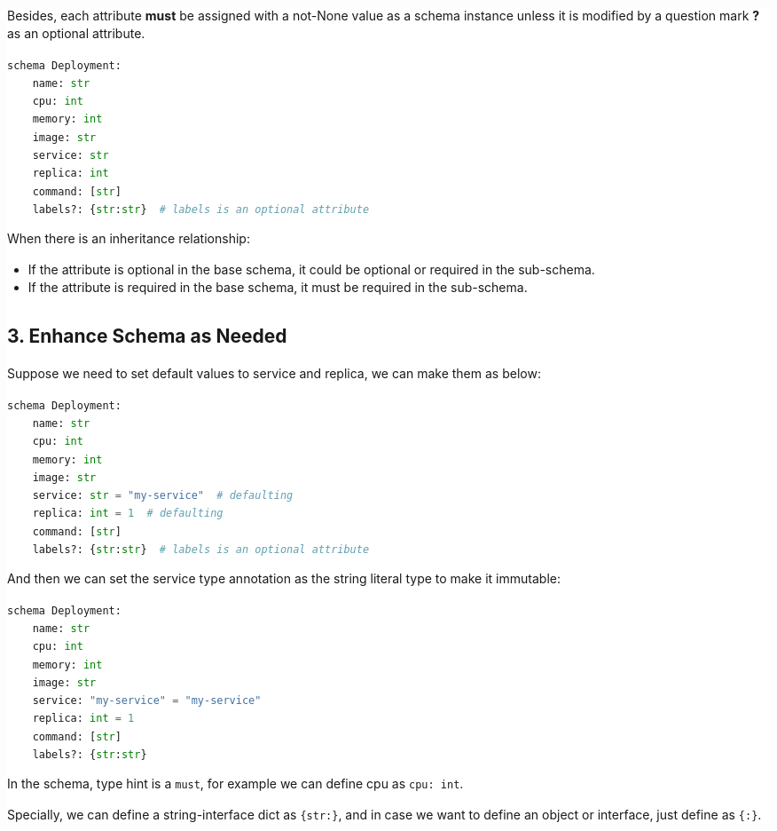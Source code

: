 Besides, each attribute **must** be assigned with a not-None value as a schema instance unless it is modified by a question mark **?** as an optional attribute.

```python
schema Deployment:
    name: str
    cpu: int
    memory: int
    image: str
    service: str
    replica: int
    command: [str]
    labels?: {str:str}  # labels is an optional attribute 
```

When there is an inheritance relationship:

- If the attribute is optional in the base schema, it could be optional or required in the sub-schema.
- If the attribute is required in the base schema, it must be required in the sub-schema.

## 3. Enhance Schema as Needed

Suppose we need to set default values to service and replica, we can make them as below:

```python
schema Deployment:
    name: str
    cpu: int
    memory: int
    image: str
    service: str = "my-service"  # defaulting
    replica: int = 1  # defaulting
    command: [str]
    labels?: {str:str}  # labels is an optional attribute 
```

And then we can set the service type annotation as the string literal type to make it immutable:

```python
schema Deployment:
    name: str
    cpu: int
    memory: int
    image: str
    service: "my-service" = "my-service"
    replica: int = 1
    command: [str]
    labels?: {str:str}
```

In the schema, type hint is a `must`, for example we can define cpu as `cpu: int`.

Specially, we can define a string-interface dict as `{str:}`, and in case we want to define an object or interface, just define as `{:}`.
